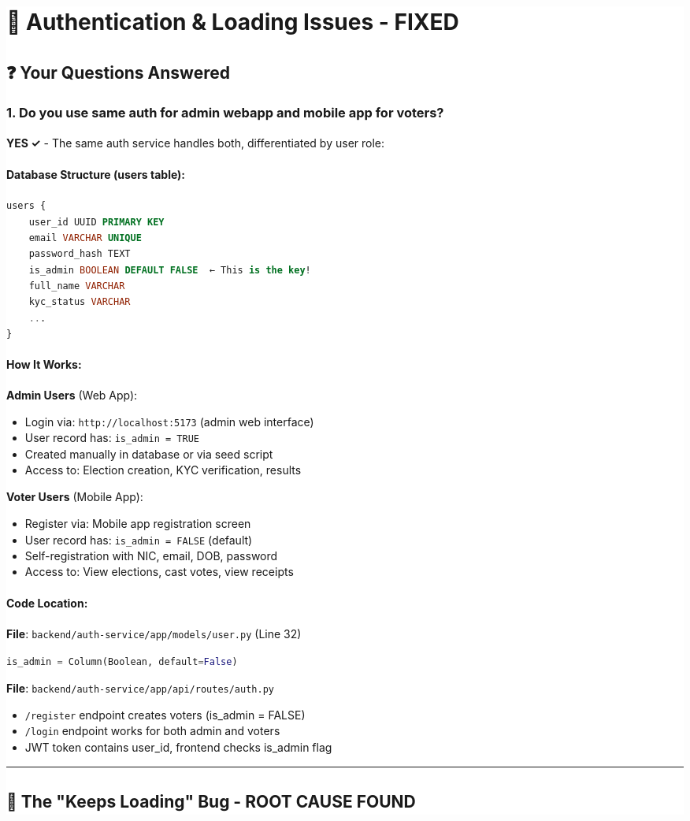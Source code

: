 # 🔧 Authentication & Loading Issues - FIXED

## ❓ Your Questions Answered

### 1. Do you use same auth for admin webapp and mobile app for voters?

**YES ✓** - The same auth service handles both, differentiated by user role:

#### Database Structure (users table):
```sql
users {
    user_id UUID PRIMARY KEY
    email VARCHAR UNIQUE
    password_hash TEXT
    is_admin BOOLEAN DEFAULT FALSE  ← This is the key!
    full_name VARCHAR
    kyc_status VARCHAR
    ...
}
```

#### How It Works:

**Admin Users** (Web App):
- Login via: `http://localhost:5173` (admin web interface)
- User record has: `is_admin = TRUE`
- Created manually in database or via seed script
- Access to: Election creation, KYC verification, results

**Voter Users** (Mobile App):
- Register via: Mobile app registration screen
- User record has: `is_admin = FALSE` (default)
- Self-registration with NIC, email, DOB, password
- Access to: View elections, cast votes, view receipts

#### Code Location:
**File**: `backend/auth-service/app/models/user.py` (Line 32)
```python
is_admin = Column(Boolean, default=False)
```

**File**: `backend/auth-service/app/api/routes/auth.py`
- `/register` endpoint creates voters (is_admin = FALSE)
- `/login` endpoint works for both admin and voters
- JWT token contains user_id, frontend checks is_admin flag

---

## 🐛 The "Keeps Loading" Bug - ROOT CAUSE FOUND
